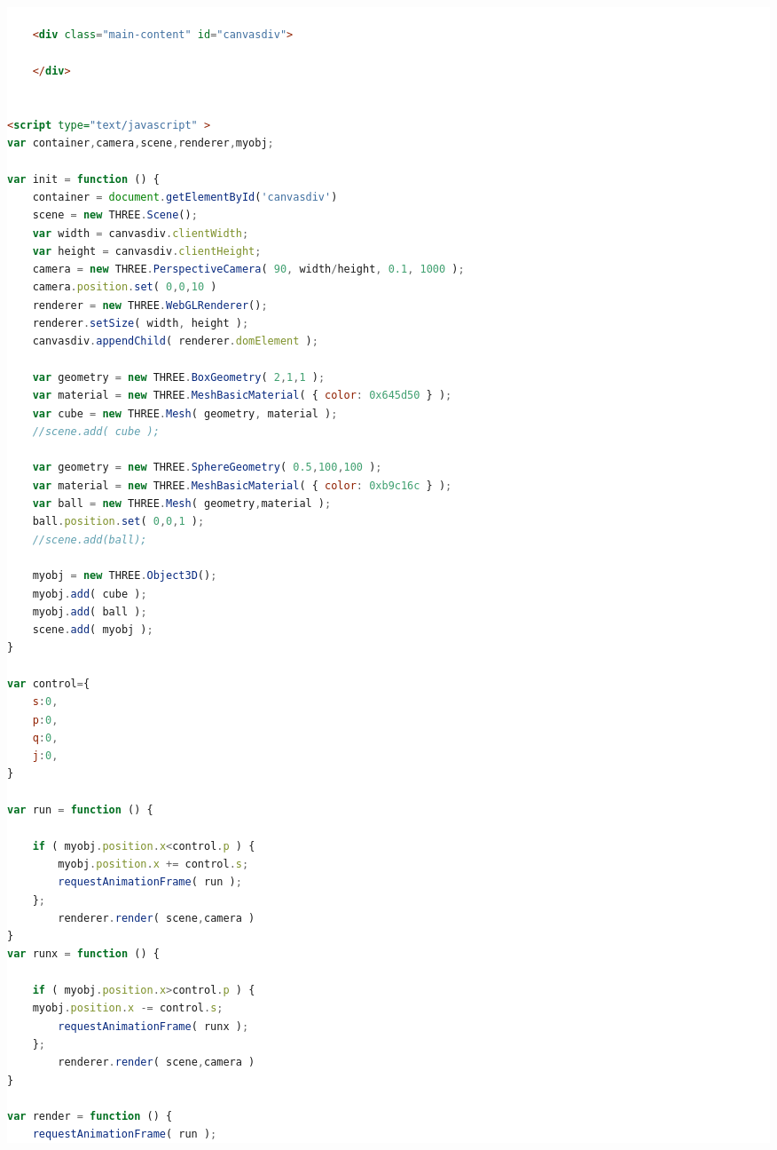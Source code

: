 ```html

	<div class="main-content" id="canvasdiv">

	</div>


<script type="text/javascript" >
var container,camera,scene,renderer,myobj;

var init = function () {
	container = document.getElementById('canvasdiv')
	scene = new THREE.Scene();
	var width = canvasdiv.clientWidth;
	var height = canvasdiv.clientHeight;
	camera = new THREE.PerspectiveCamera( 90, width/height, 0.1, 1000 );
	camera.position.set( 0,0,10 )
	renderer = new THREE.WebGLRenderer();
	renderer.setSize( width, height );
	canvasdiv.appendChild( renderer.domElement );

	var geometry = new THREE.BoxGeometry( 2,1,1 );
	var material = new THREE.MeshBasicMaterial( { color: 0x645d50 } );
	var cube = new THREE.Mesh( geometry, material );
	//scene.add( cube );

	var geometry = new THREE.SphereGeometry( 0.5,100,100 );
	var material = new THREE.MeshBasicMaterial( { color: 0xb9c16c } );
	var ball = new THREE.Mesh( geometry,material );
	ball.position.set( 0,0,1 );
	//scene.add(ball);

	myobj = new THREE.Object3D();
	myobj.add( cube );
	myobj.add( ball );
	scene.add( myobj );
}

var control={
	s:0,
	p:0,
	q:0,
	j:0,
}

var run = function () {

	if ( myobj.position.x<control.p ) {
		myobj.position.x += control.s;			
		requestAnimationFrame( run );
	};
		renderer.render( scene,camera )
}
var runx = function () {

	if ( myobj.position.x>control.p ) {
	myobj.position.x -= control.s;			
		requestAnimationFrame( runx );
	};
		renderer.render( scene,camera )
}

var render = function () {
	requestAnimationFrame( run );
```